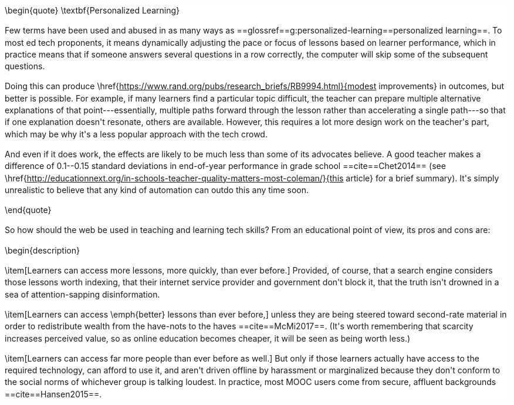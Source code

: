 \begin{quote}
\textbf{Personalized Learning}

  Few terms have been used and abused in as many ways as
  ==glossref==g:personalized-learning==personalized learning==.  To most
  ed tech proponents, it means dynamically adjusting the pace or focus
  of lessons based on learner performance, which in practice means
  that if someone answers several questions in a row correctly, the
  computer will skip some of the subsequent questions.

  Doing this can produce
  \href{https://www.rand.org/pubs/research_briefs/RB9994.html}{modest
    improvements} in outcomes, but better is possible. For example, if
  many learners find a particular topic difficult, the teacher can
  prepare multiple alternative explanations of that
  point---essentially, multiple paths forward through the lesson
  rather than accelerating a single path---so that if one explanation
  doesn't resonate, others are available.  However, this requires a
  lot more design work on the teacher's part, which may be why it's
  a less popular approach with the tech crowd.

  And even if it does work, the effects are likely to be much less
  than some of its advocates believe.  A good teacher makes a
  difference of 0.1--0.15 standard deviations in end-of-year
  performance in grade school ==cite==Chet2014== (see
  \href{http://educationnext.org/in-schools-teacher-quality-matters-most-coleman/}{this
    article} for a brief summary).  It's simply unrealistic to believe
  that any kind of automation can outdo this any time soon.

\end{quote}

So how should the web be used in teaching and learning tech skills?
From an educational point of view, its pros and cons are:

\begin{description}

\item[Learners can access more lessons, more quickly, than ever
  before.]  Provided, of course, that a search engine considers those
  lessons worth indexing, that their internet service provider and
  government don't block it, that the truth isn't drowned in a sea of
  attention-sapping disinformation.

\item[Learners can access \emph{better} lessons than ever before,]
  unless they are being steered toward second-rate material in order
  to redistribute wealth from the have-nots to the haves
  ==cite==McMi2017==.  (It's worth remembering that scarcity increases
  perceived value, so as online education becomes cheaper, it will be
  seen as being worth less.)

\item[Learners can access far more people than ever before as well.]
  But only if those learners actually have access to the required
  technology, can afford to use it, and aren't driven offline by
  harassment or marginalized because they don't conform to the social
  norms of whichever group is talking loudest.  In practice, most MOOC
  users come from secure, affluent backgrounds ==cite==Hansen2015==.
